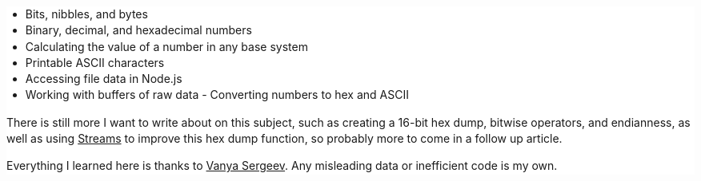 - Bits, nibbles, and bytes
- Binary, decimal, and hexadecimal numbers
- Calculating the value of a number in any base system
- Printable ASCII characters
- Accessing file data in Node.js
- Working with buffers of raw data - Converting numbers to hex and ASCII

There is still more I want to write about on this subject, such as creating a 16-bit hex dump, bitwise operators, and endianness, as well as using [Streams](https://nodejs.org/api/stream.html#stream_stream) to improve this hex dump function, so probably more to come in a follow up article.

Everything I learned here is thanks to [Vanya Sergeev](https://sergeev.io). Any misleading data or inefficient code is my own.
